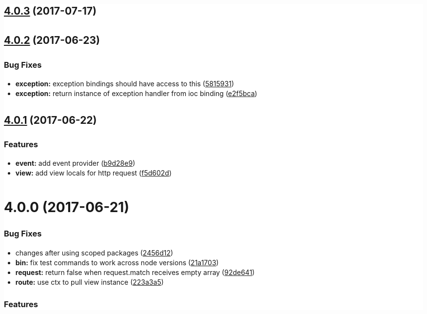

<a name="4.0.3"></a>
## [4.0.3](https://github.com/adonisjs/adonis-framework/compare/v4.0.2...v4.0.3) (2017-07-17)


<a name="4.0.2"></a>
## [4.0.2](https://github.com/adonisjs/adonis-framework/compare/v4.0.1...v4.0.2) (2017-06-23)


### Bug Fixes

* **exception:** exception bindings should have access to this ([5815931](https://github.com/adonisjs/adonis-framework/commit/5815931))
* **exception:** return instance of exception handler from ioc binding ([e2f5bca](https://github.com/adonisjs/adonis-framework/commit/e2f5bca))



<a name="4.0.1"></a>
## [4.0.1](https://github.com/adonisjs/adonis-framework/compare/v4.0.0...v4.0.1) (2017-06-22)


### Features

* **event:** add event provider ([b9d28e9](https://github.com/adonisjs/adonis-framework/commit/b9d28e9))
* **view:** add view locals for http request ([f5d602d](https://github.com/adonisjs/adonis-framework/commit/f5d602d))



<a name="4.0.0"></a>
# 4.0.0 (2017-06-21)


### Bug Fixes

* changes after using scoped packages ([2456d12](https://github.com/adonisjs/adonis-framework/commit/2456d12))
* **bin:** fix test commands to work across node versions ([21a1703](https://github.com/adonisjs/adonis-framework/commit/21a1703))
* **request:** return false when request.match receives empty array ([92de641](https://github.com/adonisjs/adonis-framework/commit/92de641))
* **route:** use ctx to pull view instance ([223a3a5](https://github.com/adonisjs/adonis-framework/commit/223a3a5))


### Features
